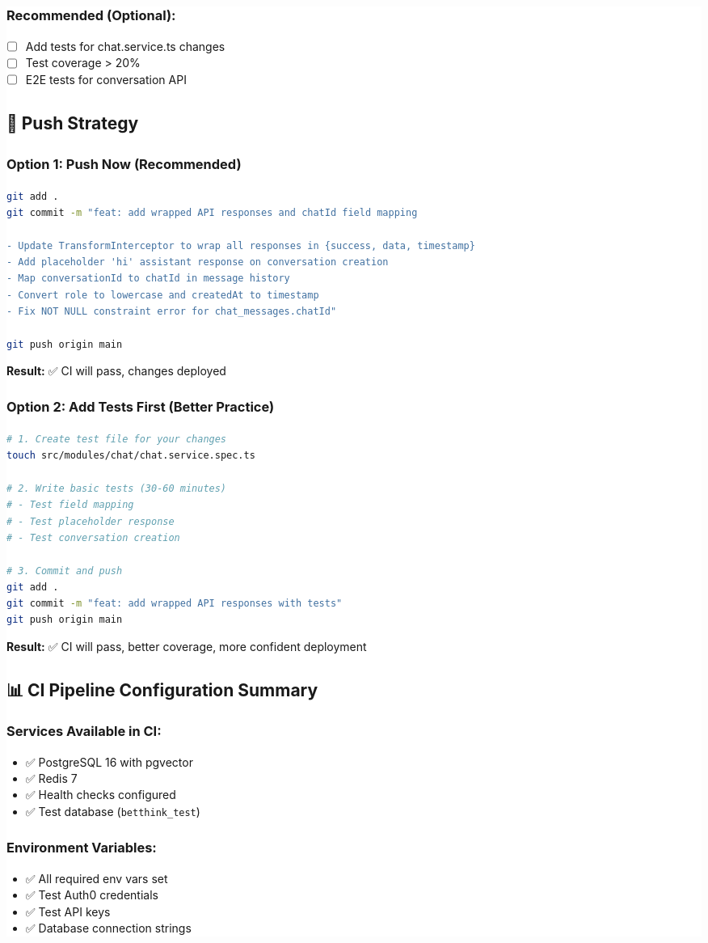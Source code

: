 ### Recommended (Optional):
- [ ] Add tests for chat.service.ts changes
- [ ] Test coverage > 20%
- [ ] E2E tests for conversation API

## 🚀 Push Strategy

### Option 1: Push Now (Recommended)
```bash
git add .
git commit -m "feat: add wrapped API responses and chatId field mapping

- Update TransformInterceptor to wrap all responses in {success, data, timestamp}
- Add placeholder 'hi' assistant response on conversation creation
- Map conversationId to chatId in message history
- Convert role to lowercase and createdAt to timestamp
- Fix NOT NULL constraint error for chat_messages.chatId"

git push origin main
```

**Result:** ✅ CI will pass, changes deployed

### Option 2: Add Tests First (Better Practice)
```bash
# 1. Create test file for your changes
touch src/modules/chat/chat.service.spec.ts

# 2. Write basic tests (30-60 minutes)
# - Test field mapping
# - Test placeholder response
# - Test conversation creation

# 3. Commit and push
git add .
git commit -m "feat: add wrapped API responses with tests"
git push origin main
```

**Result:** ✅ CI will pass, better coverage, more confident deployment

## 📊 CI Pipeline Configuration Summary

### Services Available in CI:
- ✅ PostgreSQL 16 with pgvector
- ✅ Redis 7
- ✅ Health checks configured
- ✅ Test database (`betthink_test`)

### Environment Variables:
- ✅ All required env vars set
- ✅ Test Auth0 credentials
- ✅ Test API keys
- ✅ Database connection strings
